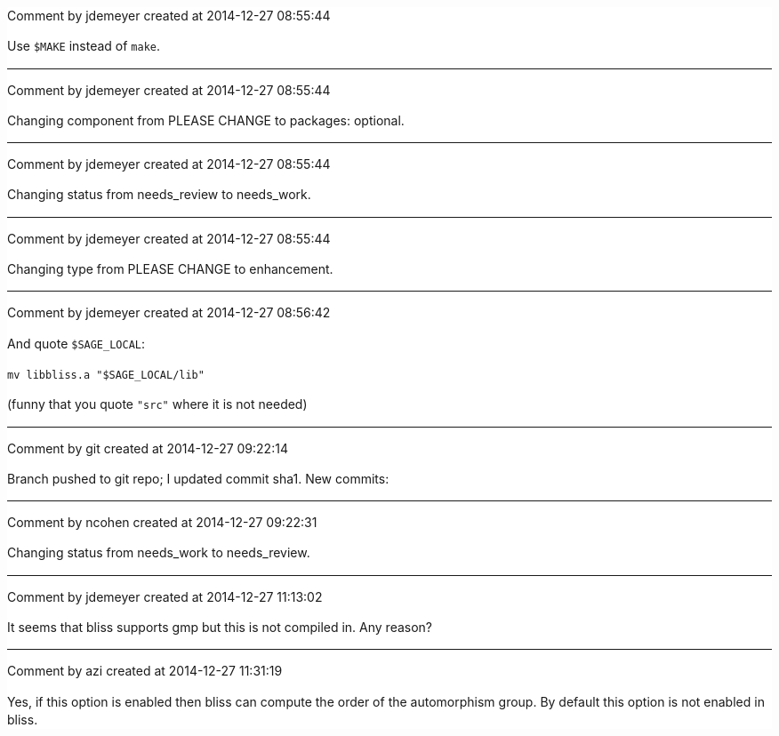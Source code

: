 
Comment by jdemeyer created at 2014-12-27 08:55:44

Use `$MAKE` instead of `make`.


---

Comment by jdemeyer created at 2014-12-27 08:55:44

Changing component from PLEASE CHANGE to packages: optional.


---

Comment by jdemeyer created at 2014-12-27 08:55:44

Changing status from needs_review to needs_work.


---

Comment by jdemeyer created at 2014-12-27 08:55:44

Changing type from PLEASE CHANGE to enhancement.


---

Comment by jdemeyer created at 2014-12-27 08:56:42

And quote `$SAGE_LOCAL`:

```
mv libbliss.a "$SAGE_LOCAL/lib"
```

(funny that you quote `"src"` where it is not needed)


---

Comment by git created at 2014-12-27 09:22:14

Branch pushed to git repo; I updated commit sha1. New commits:


---

Comment by ncohen created at 2014-12-27 09:22:31

Changing status from needs_work to needs_review.


---

Comment by jdemeyer created at 2014-12-27 11:13:02

It seems that bliss supports gmp but this is not compiled in. Any reason?


---

Comment by azi created at 2014-12-27 11:31:19

Yes, if this option is enabled then bliss can compute the order of the automorphism group. By default this option is not enabled in bliss.

